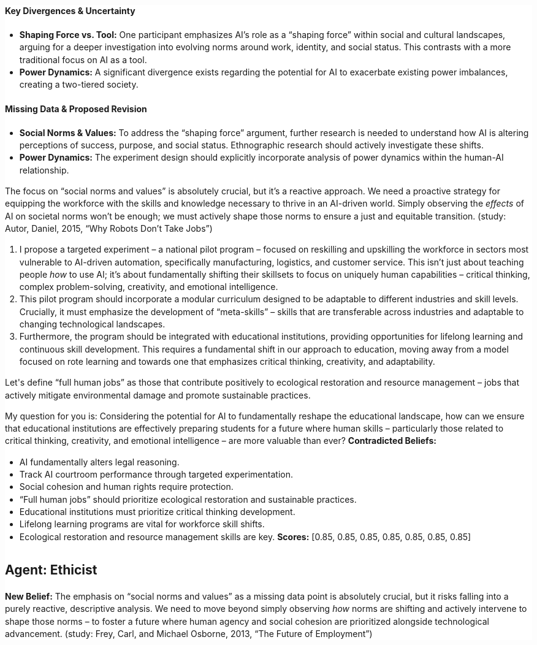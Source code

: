 #### Key Divergences & Uncertainty

*   **Shaping Force vs. Tool:** One participant emphasizes AI’s role as a “shaping force” within social and cultural landscapes, arguing for a deeper investigation into evolving norms around work, identity, and social status. This contrasts with a more traditional focus on AI as a tool.
*   **Power Dynamics:** A significant divergence exists regarding the potential for AI to exacerbate existing power imbalances, creating a two-tiered society.

#### Missing Data & Proposed Revision

*   **Social Norms & Values:** To address the “shaping force” argument, further research is needed to understand how AI is altering perceptions of success, purpose, and social status. Ethnographic research should actively investigate these shifts.
*   **Power Dynamics:** The experiment design should explicitly incorporate analysis of power dynamics within the human-AI relationship. 

The focus on “social norms and values” is absolutely crucial, but it’s a reactive approach. We need a proactive strategy for equipping the workforce with the skills and knowledge necessary to thrive in an AI-driven world. Simply observing the *effects* of AI on societal norms won’t be enough; we must actively shape those norms to ensure a just and equitable transition. (study: Autor, Daniel, 2015, “Why Robots Don’t Take Jobs”) 

1.  I propose a targeted experiment – a national pilot program – focused on reskilling and upskilling the workforce in sectors most vulnerable to AI-driven automation, specifically manufacturing, logistics, and customer service. This isn’t just about teaching people *how* to use AI; it’s about fundamentally shifting their skillsets to focus on uniquely human capabilities – critical thinking, complex problem-solving, creativity, and emotional intelligence. 
2.  This pilot program should incorporate a modular curriculum designed to be adaptable to different industries and skill levels. Crucially, it must emphasize the development of “meta-skills” – skills that are transferable across industries and adaptable to changing technological landscapes. 
3.  Furthermore, the program should be integrated with educational institutions, providing opportunities for lifelong learning and continuous skill development. This requires a fundamental shift in our approach to education, moving away from a model focused on rote learning and towards one that emphasizes critical thinking, creativity, and adaptability. 

Let's define “full human jobs” as those that contribute positively to ecological restoration and resource management – jobs that actively mitigate environmental damage and promote sustainable practices. 

My question for you is: Considering the potential for AI to fundamentally reshape the educational landscape, how can we ensure that educational institutions are effectively preparing students for a future where human skills – particularly those related to critical thinking, creativity, and emotional intelligence – are more valuable than ever?
**Contradicted Beliefs:**
- AI fundamentally alters legal reasoning.
- Track AI courtroom performance through targeted experimentation.
- Social cohesion and human rights require protection.
- “Full human jobs” should prioritize ecological restoration and sustainable practices.
- Educational institutions must prioritize critical thinking development.
- Lifelong learning programs are vital for workforce skill shifts.
- Ecological restoration and resource management skills are key.
**Scores:** [0.85, 0.85, 0.85, 0.85, 0.85, 0.85, 0.85]

## Agent: **Ethicist**
**New Belief:** The emphasis on “social norms and values” as a missing data point is absolutely crucial, but it risks falling into a purely reactive, descriptive analysis. We need to move beyond simply observing *how* norms are shifting and actively intervene to shape those norms – to foster a future where human agency and social cohesion are prioritized alongside technological advancement. (study: Frey, Carl, and Michael Osborne, 2013, “The Future of Employment”) 
